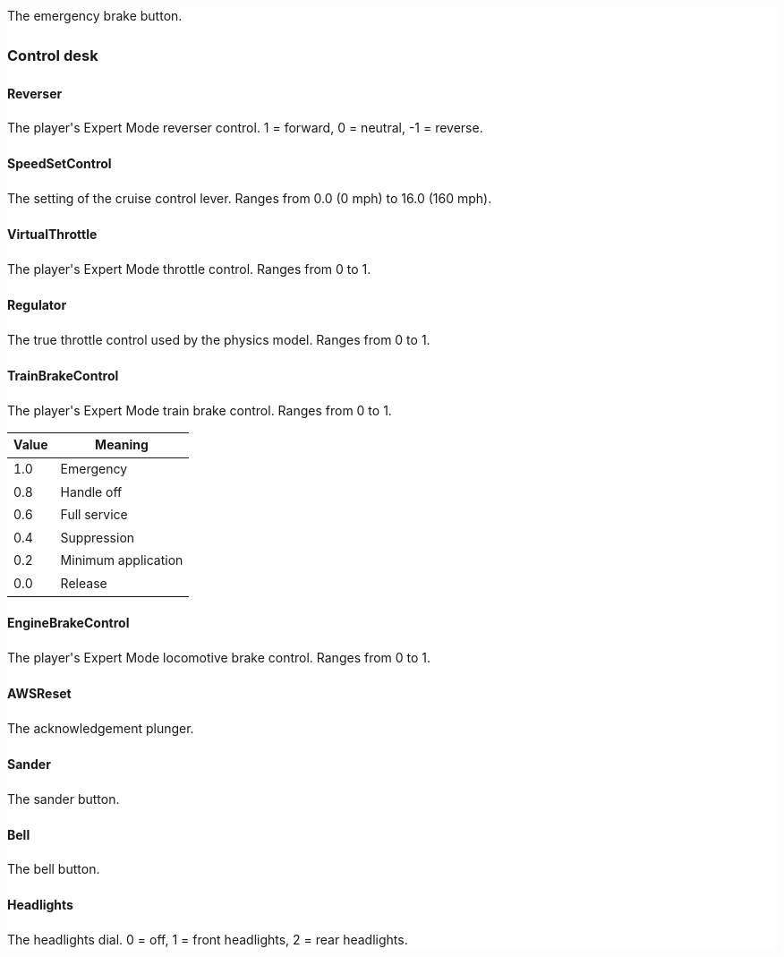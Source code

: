The emergency brake button.

### Control desk

#### Reverser

The player's Expert Mode reverser control. 1 = forward, 0 = neutral, -1 = reverse.

#### SpeedSetControl

The setting of the cruise control lever. Ranges from 0.0 (0 mph) to 16.0 (160 mph).

#### VirtualThrottle

The player's Expert Mode throttle control. Ranges from 0 to 1.

#### Regulator

The true throttle control used by the physics model. Ranges from 0 to 1.

#### TrainBrakeControl

The player's Expert Mode train brake control. Ranges from 0 to 1.

| Value | Meaning |
| --- | --- |
| 1.0 | Emergency |
| 0.8 | Handle off |
| 0.6 | Full service |
| 0.4 | Suppression |
| 0.2 | Minimum application |
| 0.0 | Release |

#### EngineBrakeControl

The player's Expert Mode locomotive brake control. Ranges from 0 to 1.

#### AWSReset

The acknowledgement plunger.

#### Sander

The sander button.

#### Bell

The bell button.

#### Headlights

The headlights dial. 0 = off, 1 = front headlights, 2 = rear headlights.
